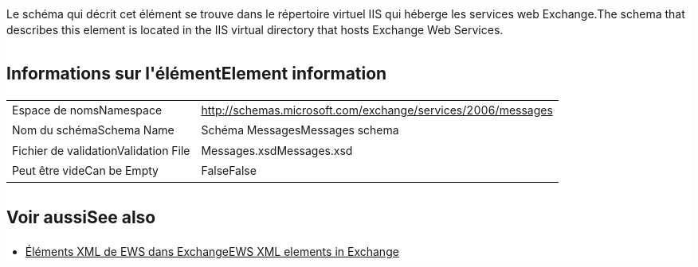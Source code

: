 <span data-ttu-id="339e4-162">Le schéma qui décrit cet élément se trouve dans le répertoire virtuel IIS qui héberge les services web Exchange.</span><span class="sxs-lookup"><span data-stu-id="339e4-162">The schema that describes this element is located in the IIS virtual directory that hosts Exchange Web Services.</span></span>
  
## <a name="element-information"></a><span data-ttu-id="339e4-163">Informations sur l'élément</span><span class="sxs-lookup"><span data-stu-id="339e4-163">Element information</span></span>

|||
|:-----|:-----|
|<span data-ttu-id="339e4-164">Espace de noms</span><span class="sxs-lookup"><span data-stu-id="339e4-164">Namespace</span></span>  <br/> |http://schemas.microsoft.com/exchange/services/2006/messages  <br/> |
|<span data-ttu-id="339e4-165">Nom du schéma</span><span class="sxs-lookup"><span data-stu-id="339e4-165">Schema Name</span></span>  <br/> |<span data-ttu-id="339e4-166">Schéma Messages</span><span class="sxs-lookup"><span data-stu-id="339e4-166">Messages schema</span></span>  <br/> |
|<span data-ttu-id="339e4-167">Fichier de validation</span><span class="sxs-lookup"><span data-stu-id="339e4-167">Validation File</span></span>  <br/> |<span data-ttu-id="339e4-168">Messages.xsd</span><span class="sxs-lookup"><span data-stu-id="339e4-168">Messages.xsd</span></span>  <br/> |
|<span data-ttu-id="339e4-169">Peut être vide</span><span class="sxs-lookup"><span data-stu-id="339e4-169">Can be Empty</span></span>  <br/> |<span data-ttu-id="339e4-170">False</span><span class="sxs-lookup"><span data-stu-id="339e4-170">False</span></span>  <br/> |
   
## <a name="see-also"></a><span data-ttu-id="339e4-171">Voir aussi</span><span class="sxs-lookup"><span data-stu-id="339e4-171">See also</span></span>

- [<span data-ttu-id="339e4-172">Éléments XML de EWS dans Exchange</span><span class="sxs-lookup"><span data-stu-id="339e4-172">EWS XML elements in Exchange</span></span>](ews-xml-elements-in-exchange.md)

